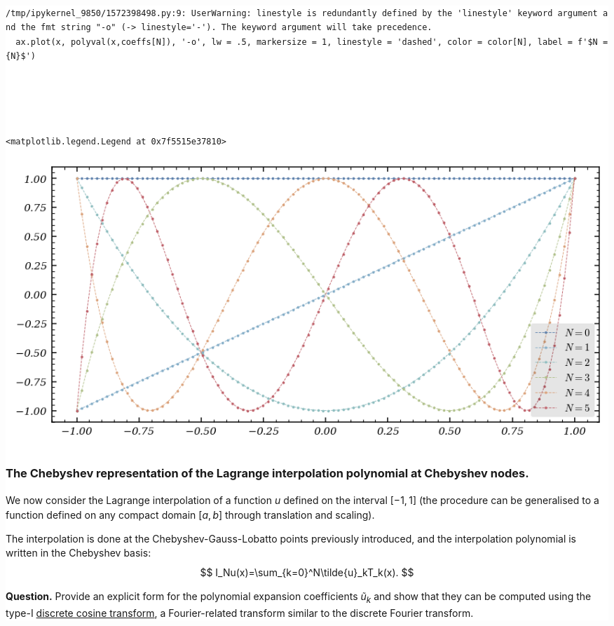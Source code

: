     /tmp/ipykernel_9850/1572398498.py:9: UserWarning: linestyle is redundantly defined by the 'linestyle' keyword argument and the fmt string "-o" (-> linestyle='-'). The keyword argument will take precedence.
      ax.plot(x, polyval(x,coeffs[N]), '-o', lw = .5, markersize = 1, linestyle = 'dashed', color = color[N], label = f'$N = {N}$')





    <matplotlib.legend.Legend at 0x7f5515e37810>




    
![png](./tutorial_spectral_chebyshev_8_2.png)
    


### The Chebyshev representation of the Lagrange interpolation polynomial at Chebyshev nodes.

We now consider the Lagrange interpolation of a function $u$ defined on the interval $[-1,1]$ (the procedure can be generalised to a function defined on any compact domain $[a,b]$ through translation and scaling).

The interpolation is done at the Chebyshev-Gauss-Lobatto points previously introduced, and the interpolation polynomial is written in the Chebyshev basis:
$$
I_Nu(x)=\sum_{k=0}^N\tilde{u}_kT_k(x).
$$

**Question.** Provide an explicit form for the polynomial expansion coefficients $\tilde{u}_k$ and show that they can be computed using the type-I [discrete cosine transform](https://en.wikipedia.org/wiki/Discrete_cosine_transform), a Fourier-related transform similar to the discrete Fourier transform.

